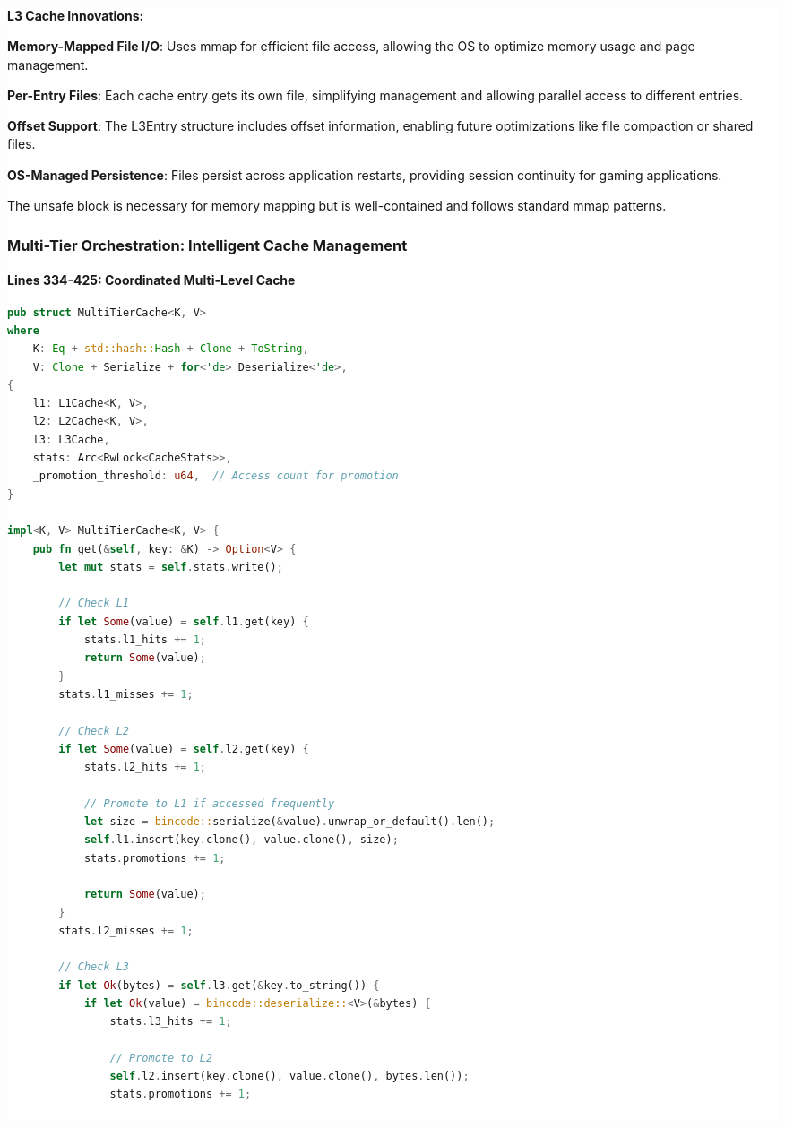 **L3 Cache Innovations:**

**Memory-Mapped File I/O**: Uses mmap for efficient file access, allowing the OS to optimize memory usage and page management.

**Per-Entry Files**: Each cache entry gets its own file, simplifying management and allowing parallel access to different entries.

**Offset Support**: The L3Entry structure includes offset information, enabling future optimizations like file compaction or shared files.

**OS-Managed Persistence**: Files persist across application restarts, providing session continuity for gaming applications.

The unsafe block is necessary for memory mapping but is well-contained and follows standard mmap patterns.

### Multi-Tier Orchestration: Intelligent Cache Management

**Lines 334-425: Coordinated Multi-Level Cache**
```rust
pub struct MultiTierCache<K, V>
where
    K: Eq + std::hash::Hash + Clone + ToString,
    V: Clone + Serialize + for<'de> Deserialize<'de>,
{
    l1: L1Cache<K, V>,
    l2: L2Cache<K, V>,
    l3: L3Cache,
    stats: Arc<RwLock<CacheStats>>,
    _promotion_threshold: u64,  // Access count for promotion
}

impl<K, V> MultiTierCache<K, V> {
    pub fn get(&self, key: &K) -> Option<V> {
        let mut stats = self.stats.write();
        
        // Check L1
        if let Some(value) = self.l1.get(key) {
            stats.l1_hits += 1;
            return Some(value);
        }
        stats.l1_misses += 1;
        
        // Check L2
        if let Some(value) = self.l2.get(key) {
            stats.l2_hits += 1;
            
            // Promote to L1 if accessed frequently
            let size = bincode::serialize(&value).unwrap_or_default().len();
            self.l1.insert(key.clone(), value.clone(), size);
            stats.promotions += 1;
            
            return Some(value);
        }
        stats.l2_misses += 1;
        
        // Check L3
        if let Ok(bytes) = self.l3.get(&key.to_string()) {
            if let Ok(value) = bincode::deserialize::<V>(&bytes) {
                stats.l3_hits += 1;
                
                // Promote to L2
                self.l2.insert(key.clone(), value.clone(), bytes.len());
                stats.promotions += 1;
                
```